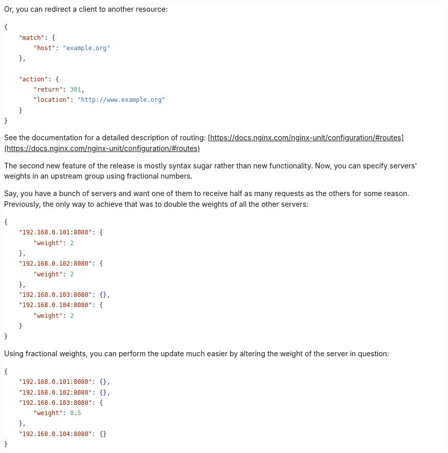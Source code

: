Or, you can redirect a client to another resource:

```json
{
    "match": {
        "host": "example.org"
    },

    "action": {
        "return": 301,
        "location": "http://www.example.org"
    }
}
```

See the documentation for a detailed description of routing:
[https://docs.nginx.com/nginx-unit/configuration/#routes](https://docs.nginx.com/nginx-unit/configuration/#routes)

The second new feature of the release is mostly syntax sugar rather than new
functionality. Now, you can specify servers' weights in an upstream group
using fractional numbers.

Say, you have a bunch of servers and want one of them to receive half as many
requests as the others for some reason. Previously, the only way to achieve
that was to double the weights of all the other servers:

```json
{
    "192.168.0.101:8080": {
        "weight": 2
    },
    "192.168.0.102:8080": {
        "weight": 2
    },
    "192.168.0.103:8080": {},
    "192.168.0.104:8080": {
        "weight": 2
    }
}
```

Using fractional weights, you can perform the update much easier by altering
the weight of the server in question:

```json
{
    "192.168.0.101:8080": {},
    "192.168.0.102:8080": {},
    "192.168.0.103:8080": {
        "weight": 0.5
    },
    "192.168.0.104:8080": {}
}
```
